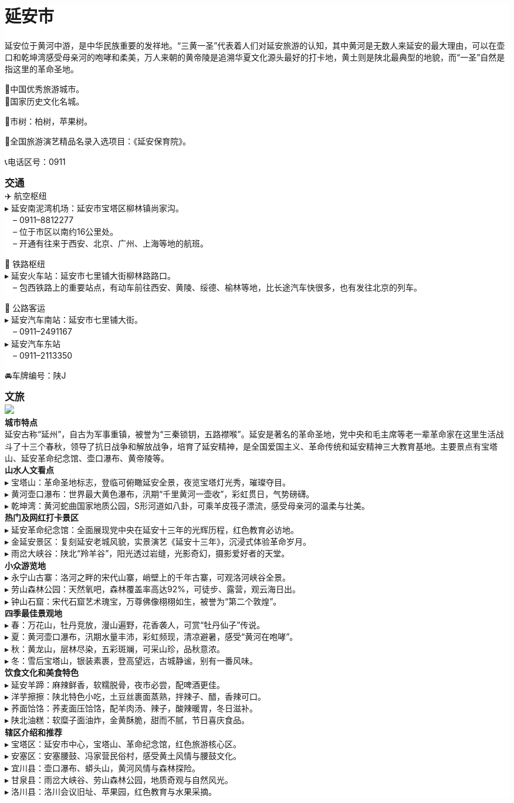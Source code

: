 # 延安市  
延安位于黄河中游，是中华民族重要的发祥地。“三黄一圣”代表着人们对延安旅游的认知，其中黄河是无数人来延安的最大理由，可以在壶口和乾坤湾感受母亲河的咆哮和柔美，万人来朝的黄帝陵是追溯华夏文化源头最好的打卡地，黄土则是陕北最典型的地貌，而“一圣”自然是指这里的革命圣地。  

🏅中国优秀旅游城市。  
🚩国家历史文化名城。  

🌳市树：柏树，苹果树。  

💃全国旅游演艺精品名录入选项目：《延安保育院》。  

📞电话区号：0911  

<big>**交通**</big>  
✈️ 航空枢纽  
▸ 延安南泥湾机场：延安市宝塔区柳林镇尚家沟。  
　– 0911–8812277  
　– 位于市区以南约16公里处。  
　– 开通有往来于西安、北京、广州、上海等地的航班。  

🚄 铁路枢纽  
▸ 延安火车站：延安市七里铺大街柳林路路口。  
　– 包西铁路上的重要站点，有动车前往西安、黄陵、绥德、榆林等地，比长途汽车快很多，也有发往北京的列车。  

🚌 公路客运  
▸ 延安汽车南站：延安市七里铺大街。  
　– 0911–2491167  
▸ 延安汽车东站  
　– 0911–2113350  

🚘车牌编号：陕J  

<big>**文旅**</big>  
![](https://boot-img.xuexi.cn/image/1005/process/d61d268b1c6c46cf8b952a34bb2bff65.jpg)  
**城市特点**  
延安古称“延州”，自古为军事重镇，被誉为“三秦锁钥，五路襟喉”。延安是著名的革命圣地，党中央和毛主席等老一辈革命家在这里生活战斗了十三个春秋，领导了抗日战争和解放战争，培育了延安精神，是全国爱国主义、革命传统和延安精神三大教育基地。主要景点有宝塔山、延安革命纪念馆、壶口瀑布、黄帝陵等。  
**山水人文看点**  
▸ 宝塔山：革命圣地标志，登临可俯瞰延安全景，夜览宝塔灯光秀，璀璨夺目。  
▸ 黄河壶口瀑布：世界最大黄色瀑布，汛期“千里黄河一壶收”，彩虹贯日，气势磅礴。  
▸ 乾坤湾：黄河蛇曲国家地质公园，S形河道如八卦，可乘羊皮筏子漂流，感受母亲河的温柔与壮美。  
**热门及网红打卡景区**  
▸ 延安革命纪念馆：全面展现党中央在延安十三年的光辉历程，红色教育必访地。  
▸ 金延安景区：复刻延安老城风貌，实景演艺《延安十三年》，沉浸式体验革命岁月。  
▸ 雨岔大峡谷：陕北“羚羊谷”，阳光透过岩缝，光影奇幻，摄影爱好者的天堂。  
**小众游览地**  
▸ 永宁山古寨：洛河之畔的宋代山寨，峭壁上的千年古寨，可观洛河峡谷全景。  
▸ 劳山森林公园：天然氧吧，森林覆盖率高达92%，可徒步、露营，观云海日出。  
▸ 钟山石窟：宋代石窟艺术瑰宝，万尊佛像栩栩如生，被誉为“第二个敦煌”。  
**四季最佳景观地**  
▸ 春：万花山，牡丹竞放，漫山遍野，花香袭人，可赏“牡丹仙子”传说。  
▸ 夏：黄河壶口瀑布，汛期水量丰沛，彩虹频现，清凉避暑，感受“黄河在咆哮”。  
▸ 秋：黄龙山，层林尽染，五彩斑斓，可采山珍，品秋意浓。  
▸ 冬：雪后宝塔山，银装素裹，登高望远，古城静谧，别有一番风味。  
**饮食文化和美食特色**  
▸ 延安羊蹄：麻辣鲜香，软糯脱骨，夜市必尝，配啤酒更佳。  
▸ 洋芋擦擦：陕北特色小吃，土豆丝裹面蒸熟，拌辣子、醋，香辣可口。  
▸ 荞面饸饹：荞麦面压饸饹，配羊肉汤、辣子，酸辣暖胃，冬日滋补。  
▸ 陕北油糕：软糜子面油炸，金黄酥脆，甜而不腻，节日喜庆食品。  
**辖区介绍和推荐**  
▸ 宝塔区：延安市中心，宝塔山、革命纪念馆，红色旅游核心区。  
▸ 安塞区：安塞腰鼓、冯家营民俗村，感受黄土风情与腰鼓文化。  
▸ 宜川县：壶口瀑布、蟒头山，黄河风情与森林探险。  
▸ 甘泉县：雨岔大峡谷、劳山森林公园，地质奇观与自然风光。  
▸ 洛川县：洛川会议旧址、苹果园，红色教育与水果采摘。  